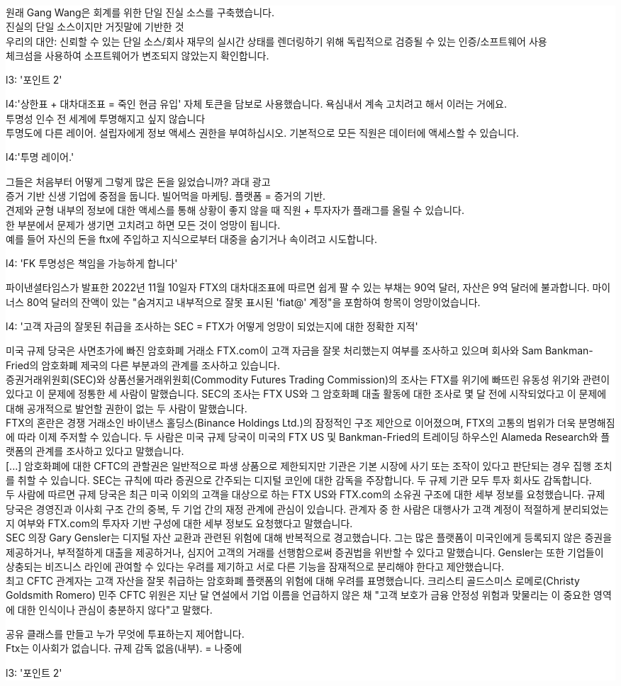 원래 Gang Wang은 회계를 위한 단일 진실 소스를 구축했습니다.<br/>
진실의 단일 소스이지만 거짓말에 기반한 것<br/>
우리의 대안: 신뢰할 수 있는 단일 소스/회사 재무의 실시간 상태를 렌더링하기 위해 독립적으로 검증될 수 있는 인증/소프트웨어 사용 <br/>
체크섬을 사용하여 소프트웨어가 변조되지 않았는지 확인합니다.<br/>

l3: '포인트 2'

l4:'상한표 + 대차대조표 = 죽인 현금 유입'
자체 토큰을 담보로 사용했습니다. 욕심내서 계속 고치려고 해서 이러는 거에요.<br/>
투명성 인수
전 세계에 투명해지고 싶지 않습니다<br/>
투명도에 다른 레이어. 설립자에게 정보 액세스 권한을 부여하십시오. 기본적으로 모든 직원은 데이터에 액세스할 수 있습니다.

l4:'투명 레이어.'

그들은 처음부터 어떻게 그렇게 많은 돈을 잃었습니까? 과대 광고 <br/>
증거 기반 신생 기업에 중점을 둡니다. 빌어먹을 마케팅. 플랫폼 = 증거의 기반.<br/>
견제와 균형
내부의
정보에 대한 액세스를 통해 상황이 좋지 않을 때 직원 + 투자자가 플래그를 올릴 수 있습니다. <br/>
한 부분에서 문제가 생기면 고치려고 하면 모든 것이 엉망이 됩니다. <br/>
예를 들어 자신의 돈을 ftx에 주입하고 지식으로부터 대중을 숨기거나 속이려고 시도합니다. <br/>

l4: 'FK 투명성은 책임을 가능하게 합니다'

파이낸셜타임스가 발표한 2022년 11월 10일자 FTX의 대차대조표에 따르면 쉽게 팔 수 있는 부채는 90억 달러, 자산은 9억 달러에 불과합니다. 마이너스 80억 달러의 잔액이 있는 "숨겨지고 내부적으로 잘못 표시된 'fiat@' 계정"을 포함하여 항목이 엉망이었습니다.<br/>

l4: '고객 자금의 잘못된 취급을 조사하는 SEC = FTX가 어떻게 엉망이 되었는지에 대한 정확한 지적'

미국 규제 당국은 사면초가에 빠진 암호화폐 거래소 FTX.com이 고객 자금을 잘못 처리했는지 여부를 조사하고 있으며 회사와 Sam Bankman-Fried의 암호화폐 제국의 다른 부분과의 관계를 조사하고 있습니다.<br/>
증권거래위원회(SEC)와 상품선물거래위원회(Commodity Futures Trading Commission)의 조사는 FTX를 위기에 빠뜨린 유동성 위기와 관련이 있다고 이 문제에 정통한 세 사람이 말했습니다. SEC의 조사는 FTX US와 그 암호화폐 대출 활동에 대한 조사로 몇 달 전에 시작되었다고 이 문제에 대해 공개적으로 발언할 권한이 없는 두 사람이 말했습니다.<br/>
FTX의 혼란은 경쟁 거래소인 바이낸스 홀딩스(Binance Holdings Ltd.)의 잠정적인 구조 제안으로 이어졌으며, FTX의 고통의 범위가 더욱 분명해짐에 따라 이제 주저할 수 있습니다. 두 사람은 미국 규제 당국이 미국의 FTX US 및 Bankman-Fried의 트레이딩 하우스인 Alameda Research와 플랫폼의 관계를 조사하고 있다고 말했습니다. <br/>
[...]
암호화폐에 대한 CFTC의 관할권은 일반적으로 파생 상품으로 제한되지만 기관은 기본 시장에 사기 또는 조작이 있다고 판단되는 경우 집행 조치를 취할 수 있습니다. SEC는 규칙에 따라 증권으로 간주되는 디지털 코인에 대한 감독을 주장합니다. 두 규제 기관 모두 투자 회사도 감독합니다.<br/>
두 사람에 따르면 규제 당국은 최근 미국 이외의 고객을 대상으로 하는 FTX US와 FTX.com의 소유권 구조에 대한 세부 정보를 요청했습니다. 규제 당국은 경영진과 이사회 구조 간의 중복, 두 기업 간의 재정 관계에 관심이 있습니다. 관계자 중 한 사람은 대행사가 고객 계정이 적절하게 분리되었는지 여부와 FTX.com의 투자자 기반 구성에 대한 세부 정보도 요청했다고 말했습니다.<br/>
SEC 의장 Gary Gensler는 디지털 자산 교환과 관련된 위험에 대해 반복적으로 경고했습니다. 그는 많은 플랫폼이 미국인에게 등록되지 않은 증권을 제공하거나, 부적절하게 대출을 제공하거나, 심지어 고객의 거래를 선행함으로써 증권법을 위반할 수 있다고 말했습니다. Gensler는 또한 기업들이 상충되는 비즈니스 라인에 관여할 수 있다는 우려를 제기하고 서로 다른 기능을 잠재적으로 분리해야 한다고 제안했습니다.<br/>
최고 CFTC 관계자는 고객 자산을 잘못 취급하는 암호화폐 플랫폼의 위험에 대해 우려를 표명했습니다. 크리스티 골드스미스 로메로(Christy Goldsmith Romero) 민주 CFTC 위원은 지난 달 연설에서 기업 이름을 언급하지 않은 채 "고객 보호가 금융 안정성 위험과 맞물리는 이 중요한 영역에 대한 인식이나 관심이 충분하지 않다"고 말했다. <br/>

공유 클래스를 만들고 누가 무엇에 투표하는지 제어합니다. <br/>
Ftx는 이사회가 없습니다. 규제 감독 없음(내부). = 나중에<br/>

l3: '포인트 2'
